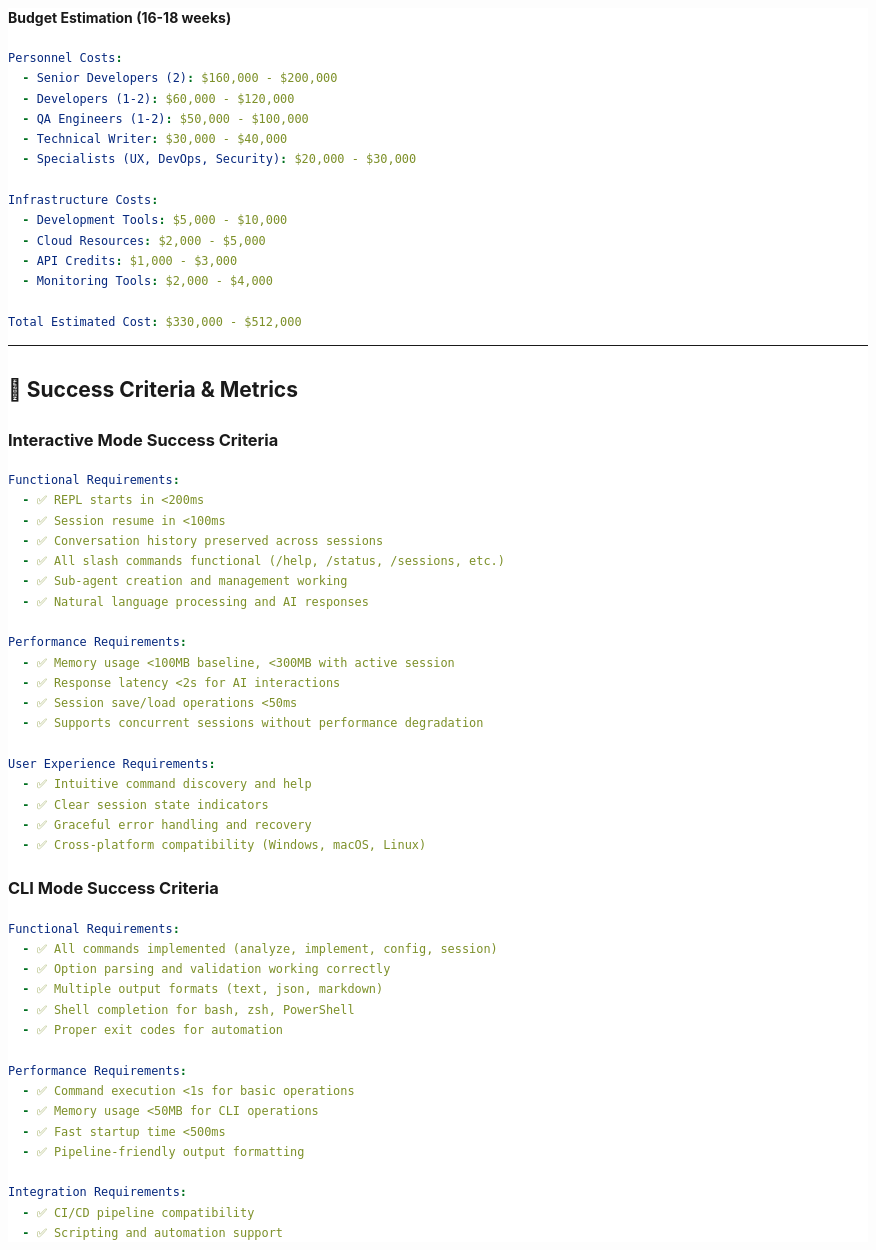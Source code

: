 #### **Budget Estimation (16-18 weeks)**
```yaml
Personnel Costs:
  - Senior Developers (2): $160,000 - $200,000
  - Developers (1-2): $60,000 - $120,000
  - QA Engineers (1-2): $50,000 - $100,000
  - Technical Writer: $30,000 - $40,000
  - Specialists (UX, DevOps, Security): $20,000 - $30,000
  
Infrastructure Costs:
  - Development Tools: $5,000 - $10,000
  - Cloud Resources: $2,000 - $5,000
  - API Credits: $1,000 - $3,000
  - Monitoring Tools: $2,000 - $4,000
  
Total Estimated Cost: $330,000 - $512,000
```

---

## 🎯 Success Criteria & Metrics

### Interactive Mode Success Criteria
```yaml
Functional Requirements:
  - ✅ REPL starts in <200ms
  - ✅ Session resume in <100ms
  - ✅ Conversation history preserved across sessions
  - ✅ All slash commands functional (/help, /status, /sessions, etc.)
  - ✅ Sub-agent creation and management working
  - ✅ Natural language processing and AI responses

Performance Requirements:
  - ✅ Memory usage <100MB baseline, <300MB with active session
  - ✅ Response latency <2s for AI interactions
  - ✅ Session save/load operations <50ms
  - ✅ Supports concurrent sessions without performance degradation

User Experience Requirements:
  - ✅ Intuitive command discovery and help
  - ✅ Clear session state indicators
  - ✅ Graceful error handling and recovery
  - ✅ Cross-platform compatibility (Windows, macOS, Linux)
```

### CLI Mode Success Criteria
```yaml
Functional Requirements:
  - ✅ All commands implemented (analyze, implement, config, session)
  - ✅ Option parsing and validation working correctly
  - ✅ Multiple output formats (text, json, markdown)
  - ✅ Shell completion for bash, zsh, PowerShell
  - ✅ Proper exit codes for automation

Performance Requirements:
  - ✅ Command execution <1s for basic operations
  - ✅ Memory usage <50MB for CLI operations
  - ✅ Fast startup time <500ms
  - ✅ Pipeline-friendly output formatting

Integration Requirements:
  - ✅ CI/CD pipeline compatibility
  - ✅ Scripting and automation support
```